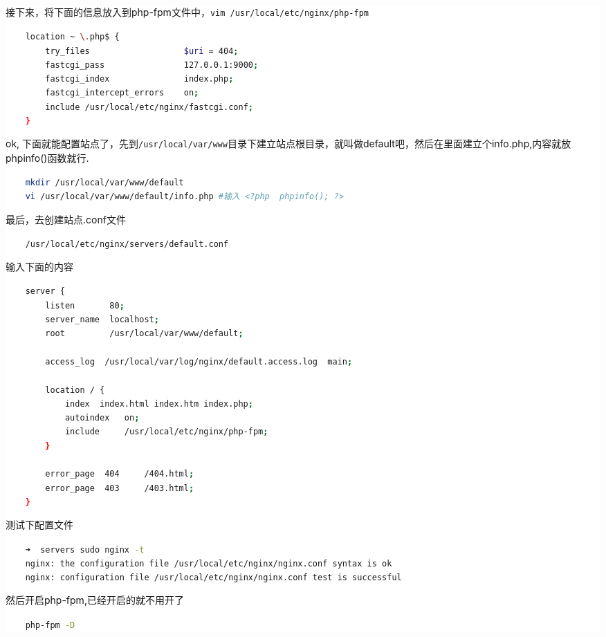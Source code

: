 接下来，将下面的信息放入到php-fpm文件中，`vim /usr/local/etc/nginx/php-fpm`

``` bash
    location ~ \.php$ {
        try_files                   $uri = 404;
        fastcgi_pass                127.0.0.1:9000;
        fastcgi_index               index.php;
        fastcgi_intercept_errors    on;
        include /usr/local/etc/nginx/fastcgi.conf;
    }
```

ok, 下面就能配置站点了，先到`/usr/local/var/www`目录下建立站点根目录，就叫做default吧，然后在里面建立个info.php,内容就放phpinfo()函数就行.

``` bash
    mkdir /usr/local/var/www/default
    vi /usr/local/var/www/default/info.php #输入 <?php  phpinfo(); ?>
```

最后，去创建站点.conf文件

``` bash
    /usr/local/etc/nginx/servers/default.conf
```

输入下面的内容

``` bash
    server {
        listen       80;
        server_name  localhost;
        root         /usr/local/var/www/default;

        access_log  /usr/local/var/log/nginx/default.access.log  main;

        location / {
            index  index.html index.htm index.php;
            autoindex   on;
            include     /usr/local/etc/nginx/php-fpm;
        }

        error_page  404     /404.html;
        error_page  403     /403.html;
    }
```

测试下配置文件

``` bash
    ➜  servers sudo nginx -t
    nginx: the configuration file /usr/local/etc/nginx/nginx.conf syntax is ok
    nginx: configuration file /usr/local/etc/nginx/nginx.conf test is successful
```

然后开启php-fpm,已经开启的就不用开了

``` bash
    php-fpm -D
```
